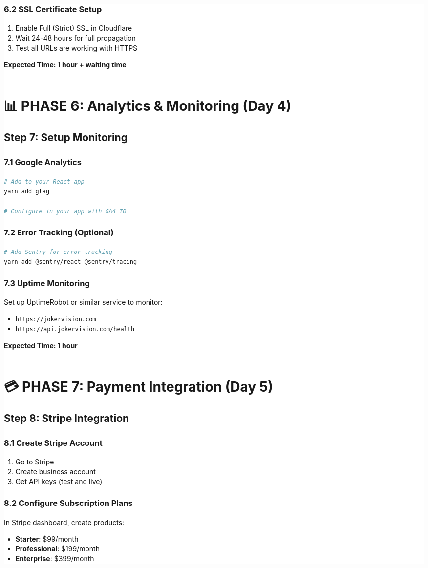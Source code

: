 ### 6.2 SSL Certificate Setup
1. Enable Full (Strict) SSL in Cloudflare
2. Wait 24-48 hours for full propagation
3. Test all URLs are working with HTTPS

**Expected Time: 1 hour + waiting time**

---

# 📊 PHASE 6: Analytics & Monitoring (Day 4)

## Step 7: Setup Monitoring

### 7.1 Google Analytics
```bash
# Add to your React app
yarn add gtag

# Configure in your app with GA4 ID
```

### 7.2 Error Tracking (Optional)
```bash
# Add Sentry for error tracking
yarn add @sentry/react @sentry/tracing
```

### 7.3 Uptime Monitoring
Set up UptimeRobot or similar service to monitor:
- `https://jokervision.com`
- `https://api.jokervision.com/health`

**Expected Time: 1 hour**

---

# 💳 PHASE 7: Payment Integration (Day 5)

## Step 8: Stripe Integration

### 8.1 Create Stripe Account
1. Go to [Stripe](https://stripe.com)
2. Create business account
3. Get API keys (test and live)

### 8.2 Configure Subscription Plans
In Stripe dashboard, create products:
- **Starter**: $99/month
- **Professional**: $199/month  
- **Enterprise**: $399/month
